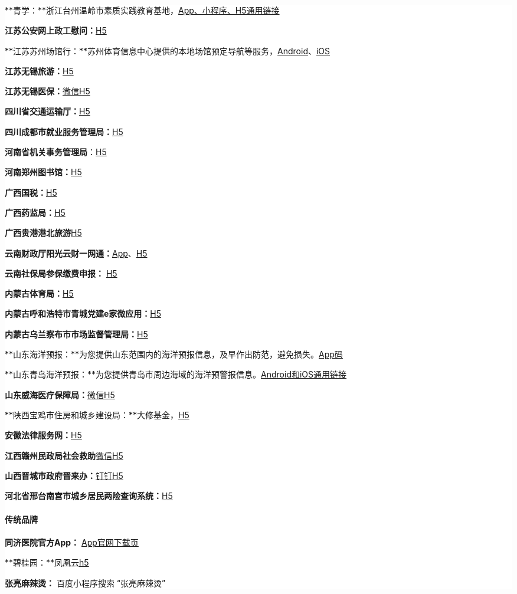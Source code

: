 **青学：**浙江台州温岭市素质实践教育基地，[App、小程序、H5通用链接](http://m3w.cn/qingxue)

**江苏公安网上政工慰问：**[H5](https://jxt.jsga.gov.cn:10006/app/njqxgzzs/zgww/#/)

**江苏苏州场馆行：**苏州体育信息中心提供的本地场馆预定导航等服务，[Android](https://android.myapp.com/myapp/detail.htm?apkName=io.dcloud.UNICB37140)、[iOS](https://apps.apple.com/cn/app/%E8%8B%8F%E5%B7%9E%E5%9C%BA%E9%A6%86%E8%A1%8C/id1466801860)

**江苏无锡旅游：**[H5](https://h5.wuxitour.cn/)

**江苏无锡医保：**[微信H5](https://weixin.ylbzj.wuxi.gov.cn/wxyb/#/)

**四川省交通运输厅：**[H5](http://jtt.sc.gov.cn/jyaj-app-buban/h5/#/)

**四川成都市就业服务管理局：**[H5](http://cdjy.cdhrss.chengdu.gov.cn/)

**河南省机关事务管理局**：[H5](http://lypt.sgj.henan.gov.cn/h5/#/)

**河南郑州图书馆：**[H5](https://wxlib.zzlib.org.cn/h5/)

**广西国税：**[H5](http://www.gxgs.gov.cn:7701/#/)

**广西药监局：**[H5](http://app.yjj.gxzf.gov.cn/wxhycg/pages/login/index)


**广西贵港港北旅游**[H5](http://gbly.gbq.gov.cn:990/h5/#/)

**云南财政厅阳光云财一网通：**[App](https://android.myapp.com/myapp/detail.htm?apkName=com.zqlian.ynfuchi)、[H5](http://ygyc.ynf.gov.cn/fuchi-wx/#/)

**云南社保局参保缴费申报：** [H5](http://hrss.yn.gov.cn/modules/ginseng/#/)

**内蒙古体育局：**[H5](http://tyj.nmg.gov.cn/h5/#/)

**内蒙古呼和浩特市青城党建e家微应用：**[H5](http://qcdj.hhhtdj.gov.cn:8082/h5/)

**内蒙古乌兰察布市市场监督管理局：**[H5](http://amr.wulanchabu.gov.cn/h5/#/)


**山东海洋预报：**为您提供山东范围内的海洋预报信息，及早作出防范，避免损失。[App码](//m3w.cn/h5bf0c9e7)

**山东青岛海洋预报：**为您提供青岛市周边海域的海洋预警报信息。[Android和iOS通用链接](http://m3w.cn/__uni__3b4e57a)

**山东威海医疗保障局：**[微信H5](http://ylbzjgzh.weihai.gov.cn/wx/#/)

**陕西宝鸡市住房和城乡建设局：**大修基金，[H5](http://wy.zjj.baoji.gov.cn/)

**安徽法律服务网：**[H5](http://ah.12348.gov.cn/h5/#/)

**江西赣州民政局社会救助**[微信H5](http://gzshjz.ganzhou.gov.cn/h5gz/)

**山西晋城市政府晋来办：**[钉钉H5](https://bmfw.jcgov.gov.cn/app/aliPay/#/)

**河北省邢台南宫市城乡居民两险查询系统：**[H5](http://shuiwuapp.nangong.gov.cn/)




#### 传统品牌

**同济医院官方App：** [App官网下载页](https://tjhapp.com.cn/app/appdown.html)

**碧桂园：**凤凰云[h5](https://fhyhub.bgy.com.cn/h5/activity/#/)

**张亮麻辣烫：** 百度小程序搜索 “张亮麻辣烫” 
